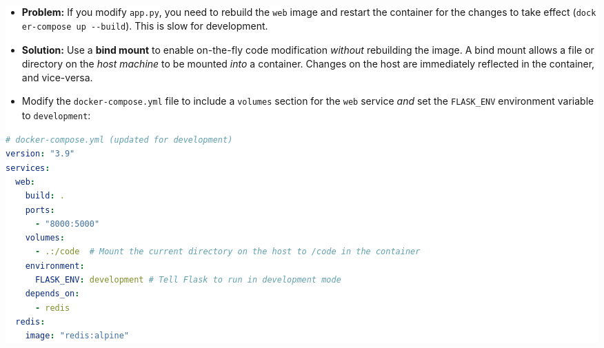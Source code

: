 *   **Problem:**  If you modify `app.py`, you need to rebuild the `web` image and restart the container for the changes to take effect (`docker-compose up --build`). This is slow for development.
*   **Solution:** Use a **bind mount** to enable on-the-fly code modification *without* rebuilding the image.  A bind mount allows a file or directory on the *host machine* to be mounted *into* a container.  Changes on the host are immediately reflected in the container, and vice-versa.

*   Modify the `docker-compose.yml` file to include a `volumes` section for the `web` service *and* set the `FLASK_ENV` environment variable to `development`:

```yaml
# docker-compose.yml (updated for development)
version: "3.9"
services:
  web:
    build: .
    ports:
      - "8000:5000"
    volumes:
      - .:/code  # Mount the current directory on the host to /code in the container
    environment:
      FLASK_ENV: development # Tell Flask to run in development mode
    depends_on:
      - redis
  redis:
    image: "redis:alpine"